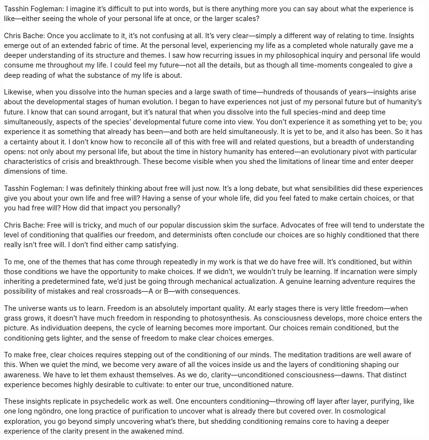 Tasshin Fogleman: 
I imagine it’s difficult to put into words, but is there anything more you can say about what the experience is like—either seeing the whole of your personal life at once, or the larger scales?

Chris Bache: 
Once you acclimate to it, it’s not confusing at all. It’s very clear—simply a different way of relating to time. Insights emerge out of an extended fabric of time. At the personal level, experiencing my life as a completed whole naturally gave me a deeper understanding of its structure and themes. I saw how recurring issues in my philosophical inquiry and personal life would consume me throughout my life. I could feel my future—not all the details, but as though all time-moments congealed to give a deep reading of what the substance of my life is about.

Likewise, when you dissolve into the human species and a large swath of time—hundreds of thousands of years—insights arise about the developmental stages of human evolution. I began to have experiences not just of my personal future but of humanity’s future. I know that can sound arrogant, but it’s natural that when you dissolve into the full species-mind and deep time simultaneously, aspects of the species’ developmental future come into view. You don’t experience it as something yet to be; you experience it as something that already has been—and both are held simultaneously. It is yet to be, and it also has been. So it has a certainty about it. I don’t know how to reconcile all of this with free will and related questions, but a breadth of understanding opens: not only about my personal life, but about the time in history humanity has entered—an evolutionary pivot with particular characteristics of crisis and breakthrough. These become visible when you shed the limitations of linear time and enter deeper dimensions of time.

Tasshin Fogleman: 
I was definitely thinking about free will just now. It’s a long debate, but what sensibilities did these experiences give you about your own life and free will? Having a sense of your whole life, did you feel fated to make certain choices, or that you had free will? How did that impact you personally?

Chris Bache: 
Free will is tricky, and much of our popular discussion skim the surface. Advocates of free will tend to understate the level of conditioning that qualifies our freedom, and determinists often conclude our choices are so highly conditioned that there really isn’t free will. I don’t find either camp satisfying.

To me, one of the themes that has come through repeatedly in my work is that we do have free will. It’s conditioned, but within those conditions we have the opportunity to make choices. If we didn’t, we wouldn’t truly be learning. If incarnation were simply inheriting a predetermined fate, we’d just be going through mechanical actualization. A genuine learning adventure requires the possibility of mistakes and real crossroads—A or B—with consequences.

The universe wants us to learn. Freedom is an absolutely important quality. At early stages there is very little freedom—when grass grows, it doesn’t have much freedom in responding to photosynthesis. As consciousness develops, more choice enters the picture. As individuation deepens, the cycle of learning becomes more important. Our choices remain conditioned, but the conditioning gets lighter, and the sense of freedom to make clear choices emerges.

To make free, clear choices requires stepping out of the conditioning of our minds. The meditation traditions are well aware of this. When we quiet the mind, we become very aware of all the voices inside us and the layers of conditioning shaping our awareness. We have to let them exhaust themselves. As we do, clarity—unconditioned consciousness—dawns. That distinct experience becomes highly desirable to cultivate: to enter our true, unconditioned nature.

These insights replicate in psychedelic work as well. One encounters conditioning—throwing off layer after layer, purifying, like one long ngöndro, one long practice of purification to uncover what is already there but covered over. In cosmological exploration, you go beyond simply uncovering what’s there, but shedding conditioning remains core to having a deeper experience of the clarity present in the awakened mind.

